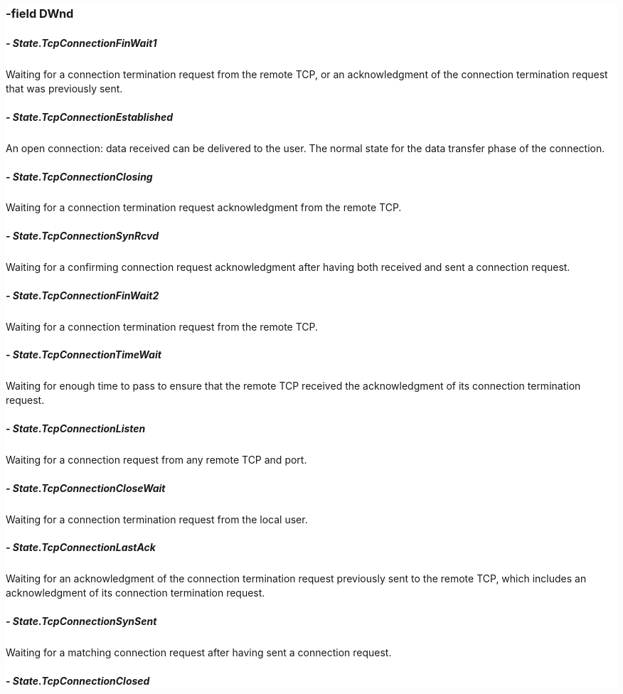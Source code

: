 
### -field DWnd

 



##### - State.TcpConnectionFinWait1

Waiting for a connection termination request from the remote TCP, or an acknowledgment of the
       connection termination request that was previously sent.


##### - State.TcpConnectionEstablished

An open connection: data received can be delivered to the user. The normal state for the data
       transfer phase of the connection.


##### - State.TcpConnectionClosing

Waiting for a connection termination request acknowledgment from the remote TCP.


##### - State.TcpConnectionSynRcvd

Waiting for a confirming connection request acknowledgment after having both received and sent a
       connection request.


##### - State.TcpConnectionFinWait2

Waiting for a connection termination request from the remote TCP.


##### - State.TcpConnectionTimeWait

Waiting for enough time to pass to ensure that the remote TCP received the acknowledgment of its
       connection termination request.


##### - State.TcpConnectionListen

Waiting for a connection request from any remote TCP and port.


##### - State.TcpConnectionCloseWait

Waiting for a connection termination request from the local user.


##### - State.TcpConnectionLastAck

Waiting for an acknowledgment of the connection termination request previously sent to the
       remote TCP, which includes an acknowledgment of its connection termination request.


##### - State.TcpConnectionSynSent

Waiting for a matching connection request after having sent a connection request.


##### - State.TcpConnectionClosed
